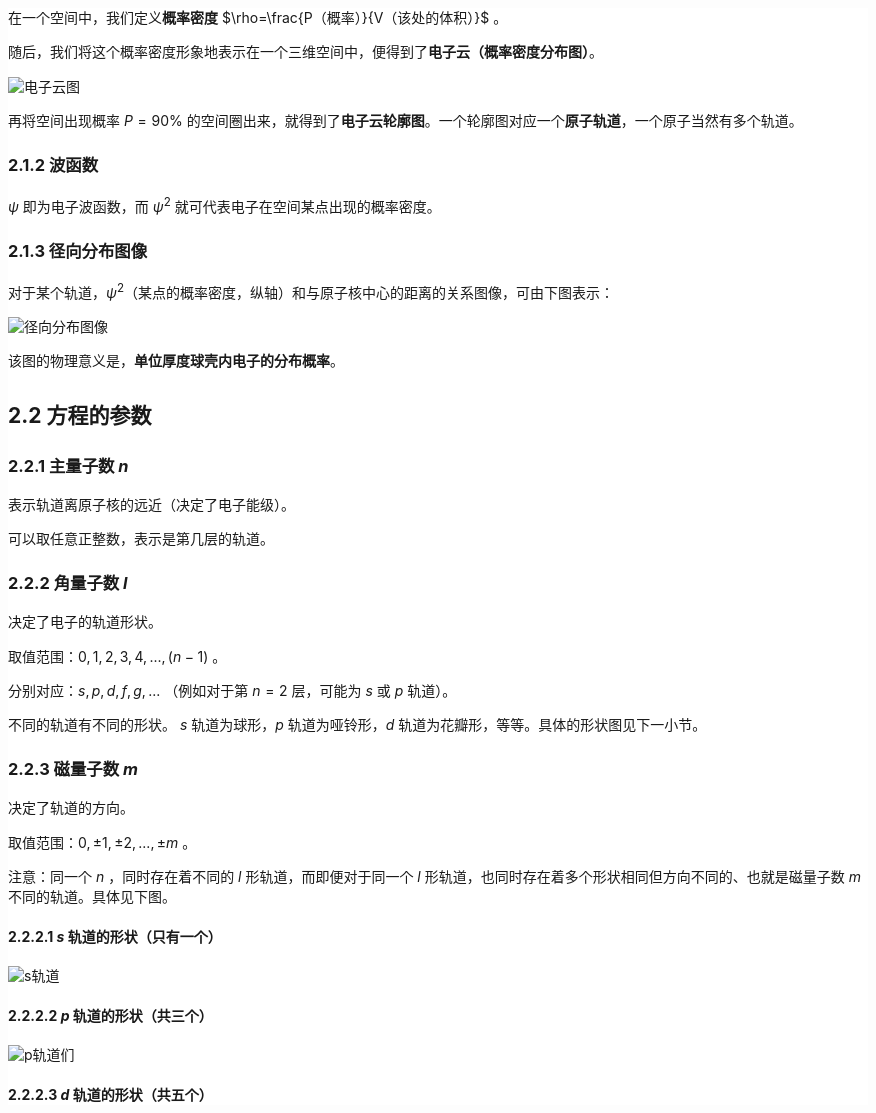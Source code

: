 在一个空间中，我们定义**概率密度** $\rho=\frac{P（概率）}{V（该处的体积）}$ 。

随后，我们将这个概率密度形象地表示在一个三维空间中，便得到了**电子云（概率密度分布图）**。

![电子云图](https://tse4-mm.cn.bing.net/th/id/OIP-C.5g0xFrny8K04nTR7MBpEFwHaIY)

再将空间出现概率 $P=90 \%$ 的空间圈出来，就得到了**电子云轮廓图**。一个轮廓图对应一个**原子轨道**，一个原子当然有多个轨道。

### 2.1.2 波函数

$\psi$ 即为电子波函数，而 $\psi^2$ 就可代表电子在空间某点出现的概率密度。

### 2.1.3 径向分布图像

对于某个轨道，$\psi^2$（某点的概率密度，纵轴）和与原子核中心的距离的关系图像，可由下图表示：

![径向分布图像](https://tse2-mm.cn.bing.net/th/id/OIP-C.RqUu_v4Qs9YJepymdjRl2QHaEG)

该图的物理意义是，**单位厚度球壳内电子的分布概率**。

## 2.2 方程的参数

### 2.2.1 主量子数 $n$

表示轨道离原子核的远近（决定了电子能级）。

可以取任意正整数，表示是第几层的轨道。

### 2.2.2 角量子数 $l$

决定了电子的轨道形状。

取值范围：$0, 1, 2, 3, 4, ..., (n-1)$ 。

分别对应：$s, p, d, f, g, ...$ （例如对于第 $n=2$ 层，可能为 $s$ 或 $p$ 轨道）。

不同的轨道有不同的形状。 $s$ 轨道为球形，$p$ 轨道为哑铃形，$d$ 轨道为花瓣形，等等。具体的形状图见下一小节。

### 2.2.3 磁量子数 $m$

决定了轨道的方向。

取值范围：$0, \pm 1, \pm 2, ..., \pm m$ 。

注意：同一个 $n$ ，同时存在着不同的 $l$ 形轨道，而即便对于同一个 $l$ 形轨道，也同时存在着多个形状相同但方向不同的、也就是磁量子数 $m$ 不同的轨道。具体见下图。

#### 2.2.2.1 $s$ 轨道的形状（只有一个）

![s轨道](https://picx.zhimg.com/80/v2-54e0731d8c9cb94c0ead719c9d1e3195_720w.webp?source%253D1940ef5c)

#### 2.2.2.2 $p$ 轨道的形状（共三个）

![p轨道们](https://pic1.zhimg.com/80/v2-a182a653849fbf2d3171d4804dc5e470_720w.webp?source%253D1940ef5c)

#### 2.2.2.3 $d$ 轨道的形状（共五个）
